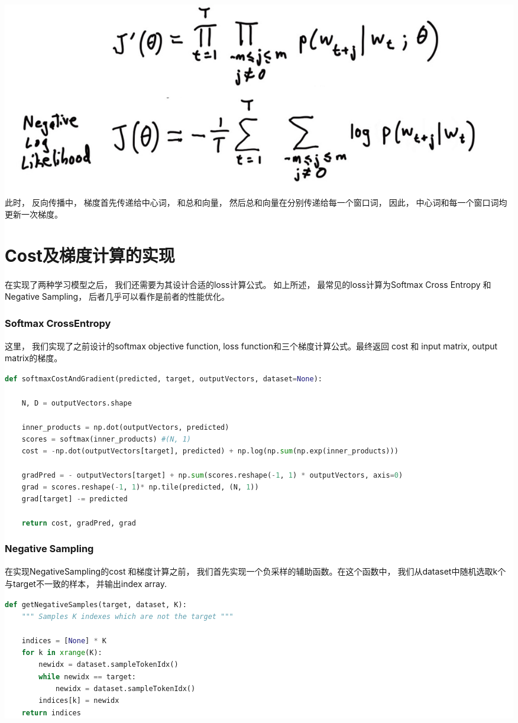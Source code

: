 ![w2v](/img/c2c.jpg)

此时， 反向传播中， 梯度首先传递给中心词， 和总和向量， 然后总和向量在分别传递给每一个窗口词， 因此， 中心词和每一个窗口词均更新一次梯度。

# Cost及梯度计算的实现

在实现了两种学习模型之后， 我们还需要为其设计合适的loss计算公式。 如上所述， 最常见的loss计算为Softmax Cross Entropy 和 Negative Sampling， 后者几乎可以看作是前者的性能优化。

### Softmax CrossEntropy

这里， 我们实现了之前设计的softmax objective function, loss function和三个梯度计算公式。最终返回 cost 和 input matrix, output matrix的梯度。

```python
def softmaxCostAndGradient(predicted, target, outputVectors, dataset=None):

    N, D = outputVectors.shape

    inner_products = np.dot(outputVectors, predicted)
    scores = softmax(inner_products) #(N, 1)
    cost = -np.dot(outputVectors[target], predicted) + np.log(np.sum(np.exp(inner_products)))

    gradPred = - outputVectors[target] + np.sum(scores.reshape(-1, 1) * outputVectors, axis=0)
    grad = scores.reshape(-1, 1)* np.tile(predicted, (N, 1))
    grad[target] -= predicted

    return cost, gradPred, grad
```
### Negative Sampling

在实现NegativeSampling的cost 和梯度计算之前， 我们首先实现一个负采样的辅助函数。在这个函数中， 我们从dataset中随机选取k个与target不一致的样本， 并输出index array.

```python
def getNegativeSamples(target, dataset, K):
    """ Samples K indexes which are not the target """

    indices = [None] * K
    for k in xrange(K):
        newidx = dataset.sampleTokenIdx()
        while newidx == target:
            newidx = dataset.sampleTokenIdx()
        indices[k] = newidx
    return indices
```
